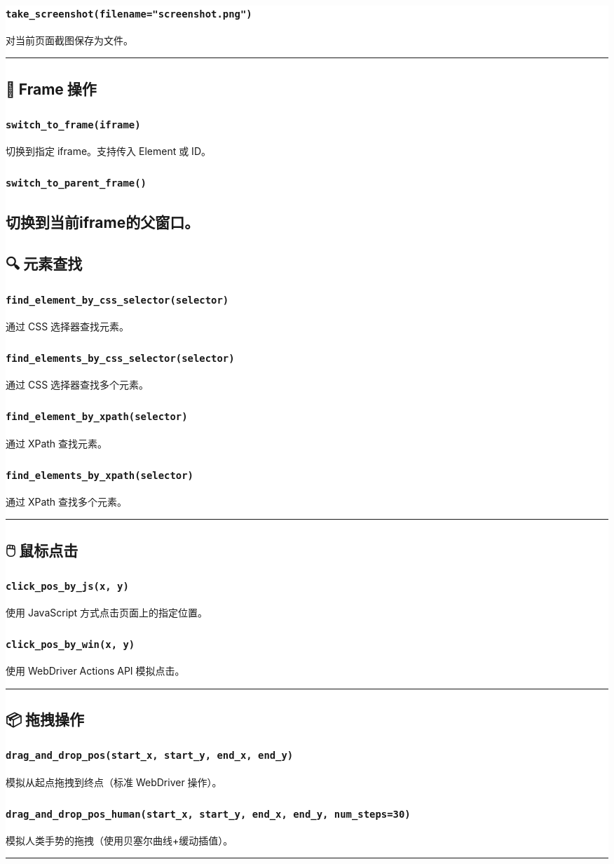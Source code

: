 ### `take_screenshot(filename="screenshot.png")`
对当前页面截图保存为文件。

---

## 🧱 Frame 操作

### `switch_to_frame(iframe)`
切换到指定 iframe。支持传入 Element 或 ID。

### `switch_to_parent_frame()`
切换到当前iframe的父窗口。
---

## 🔍 元素查找

### `find_element_by_css_selector(selector)`
通过 CSS 选择器查找元素。

### `find_elements_by_css_selector(selector)`
通过 CSS 选择器查找多个元素。

### `find_element_by_xpath(selector)`
通过 XPath 查找元素。

### `find_elements_by_xpath(selector)`
通过 XPath 查找多个元素。

---

## 🖱️ 鼠标点击

### `click_pos_by_js(x, y)`
使用 JavaScript 方式点击页面上的指定位置。

### `click_pos_by_win(x, y)`
使用 WebDriver Actions API 模拟点击。

---

## 📦 拖拽操作

### `drag_and_drop_pos(start_x, start_y, end_x, end_y)`
模拟从起点拖拽到终点（标准 WebDriver 操作）。

### `drag_and_drop_pos_human(start_x, start_y, end_x, end_y, num_steps=30)`
模拟人类手势的拖拽（使用贝塞尔曲线+缓动插值）。

---